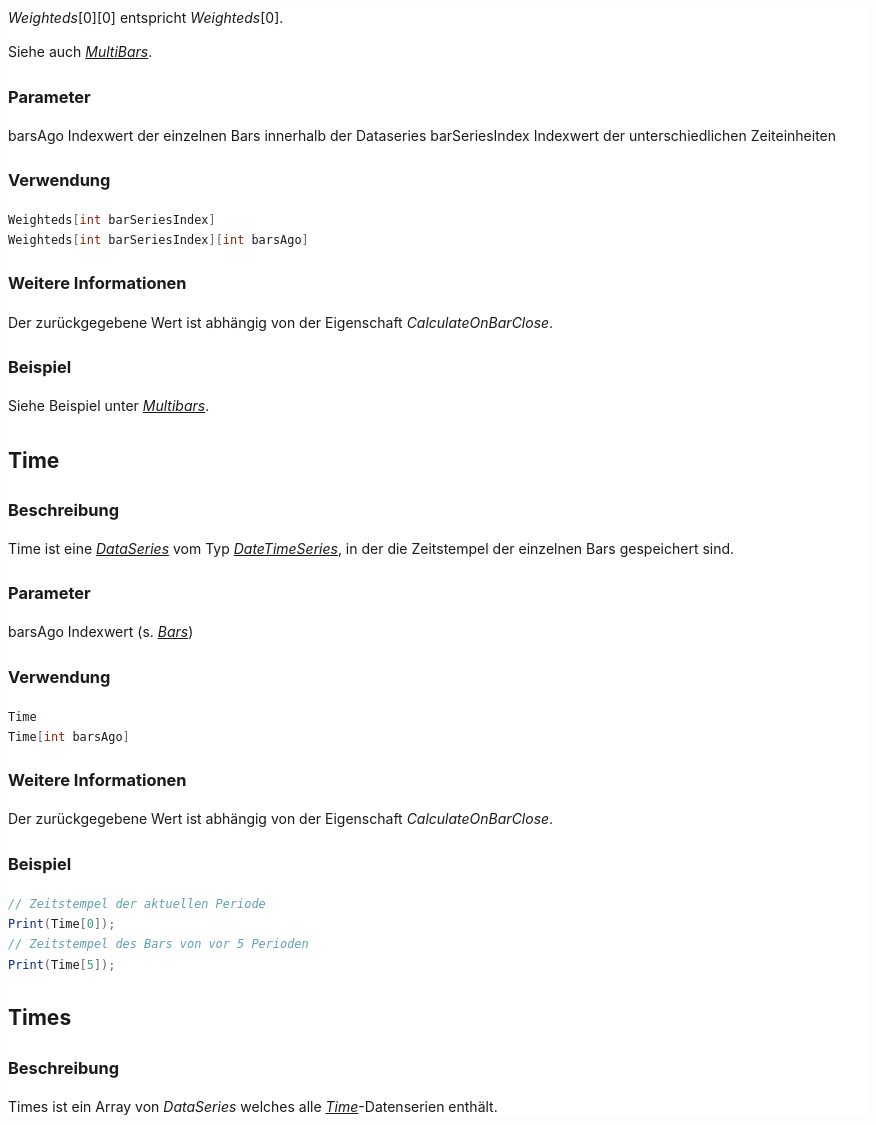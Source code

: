 *Weighteds*\[0\]\[0\] entspricht *Weighteds*\[0\].

Siehe auch  [*MultiBars*](#multibars).

### Parameter
barsAgo	Indexwert der einzelnen Bars innerhalb der Dataseries 
barSeriesIndex Indexwert der unterschiedlichen Zeiteinheiten

### Verwendung
```cs
Weighteds[int barSeriesIndex]
Weighteds[int barSeriesIndex][int barsAgo]
```

### Weitere Informationen
Der zurückgegebene Wert ist abhängig von der Eigenschaft  *CalculateOnBarClose*.

### Beispiel
Siehe Beispiel unter  [*Multibars*](#multibars).

## Time
### Beschreibung
Time ist eine [*DataSeries*](#dataseries) vom Typ [*DateTimeSeries*](#datetimeseries), in der die Zeitstempel der einzelnen Bars gespeichert sind.

### Parameter
barsAgo	Indexwert (s. [*Bars*](#bars-candles))

### Verwendung
```cs
Time
Time[int barsAgo]
```

### Weitere Informationen
Der zurückgegebene Wert ist abhängig von der Eigenschaft *CalculateOnBarClose*.

### Beispiel
```cs
// Zeitstempel der aktuellen Periode
Print(Time[0]);
// Zeitstempel des Bars von vor 5 Perioden
Print(Time[5]);
```

## Times
### Beschreibung
Times ist ein Array von *DataSeries* welches alle [*Time*](#time)-Datenserien enthält.
